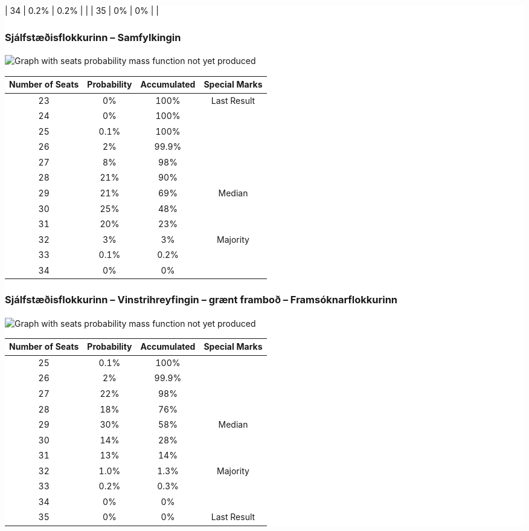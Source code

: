 | 34 | 0.2% | 0.2% |  |
| 35 | 0% | 0% |  |

### Sjálfstæðisflokkurinn – Samfylkingin

![Graph with seats probability mass function not yet produced](2018-12-04-Zenter-coalitions-seats-pmf-d–s.png "Seats Probability Mass Function")

| Number of Seats | Probability | Accumulated | Special Marks |
|:---------------:|:-----------:|:-----------:|:-------------:|
| 23 | 0% | 100% | Last Result |
| 24 | 0% | 100% |  |
| 25 | 0.1% | 100% |  |
| 26 | 2% | 99.9% |  |
| 27 | 8% | 98% |  |
| 28 | 21% | 90% |  |
| 29 | 21% | 69% | Median |
| 30 | 25% | 48% |  |
| 31 | 20% | 23% |  |
| 32 | 3% | 3% | Majority |
| 33 | 0.1% | 0.2% |  |
| 34 | 0% | 0% |  |

### Sjálfstæðisflokkurinn – Vinstrihreyfingin – grænt framboð – Framsóknarflokkurinn

![Graph with seats probability mass function not yet produced](2018-12-04-Zenter-coalitions-seats-pmf-d–v–b.png "Seats Probability Mass Function")

| Number of Seats | Probability | Accumulated | Special Marks |
|:---------------:|:-----------:|:-----------:|:-------------:|
| 25 | 0.1% | 100% |  |
| 26 | 2% | 99.9% |  |
| 27 | 22% | 98% |  |
| 28 | 18% | 76% |  |
| 29 | 30% | 58% | Median |
| 30 | 14% | 28% |  |
| 31 | 13% | 14% |  |
| 32 | 1.0% | 1.3% | Majority |
| 33 | 0.2% | 0.3% |  |
| 34 | 0% | 0% |  |
| 35 | 0% | 0% | Last Result |
